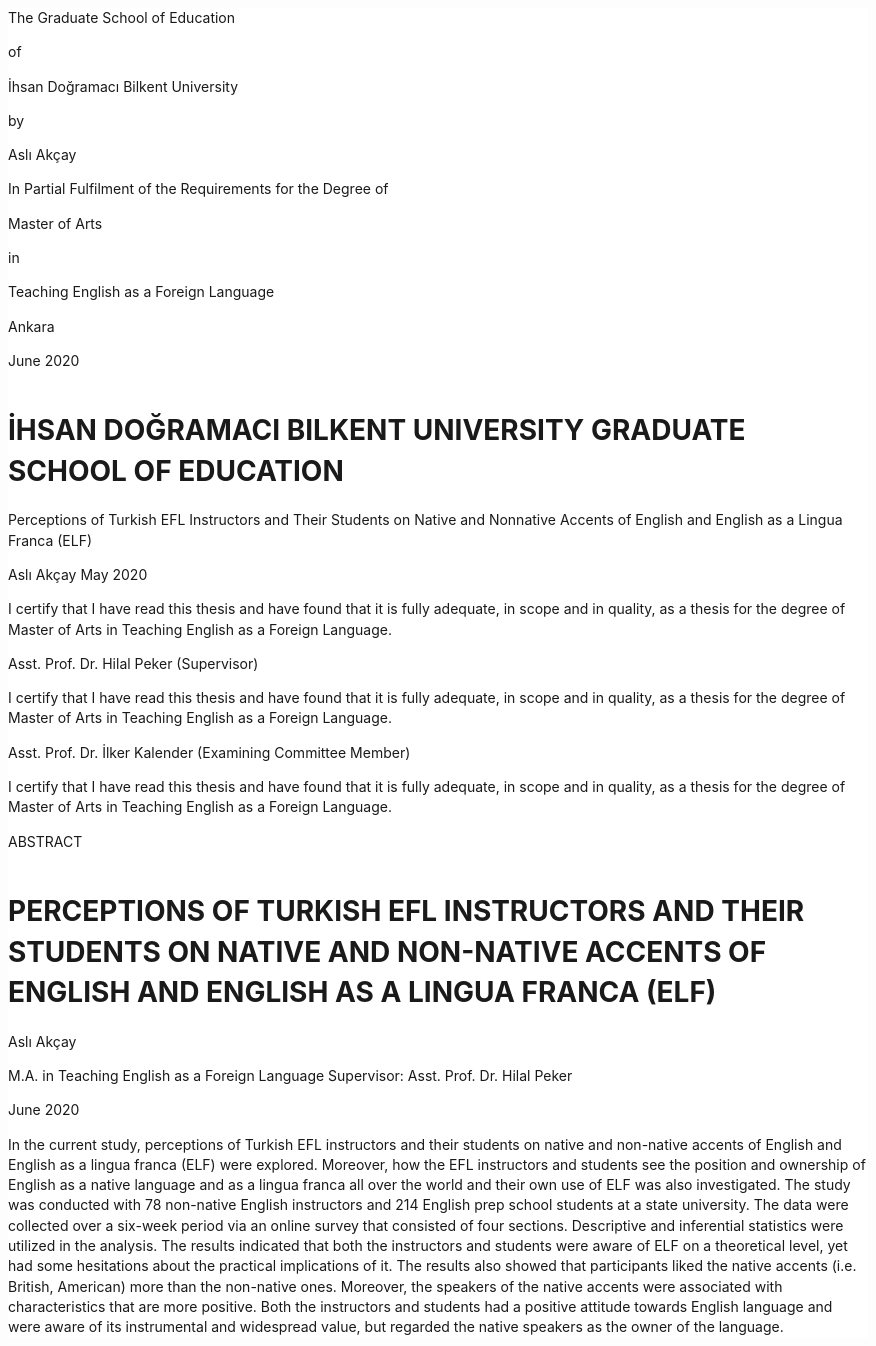 The Graduate School of Education

of

İhsan Doğramacı Bilkent University

by

Aslı Akçay

In Partial Fulfilment of the Requirements for the Degree of

Master of Arts

in

Teaching English as a Foreign Language

Ankara

June 2020

# İHSAN DOĞRAMACI BILKENT UNIVERSITY GRADUATE SCHOOL OF EDUCATION

Perceptions of Turkish EFL Instructors and Their Students on Native and Nonnative Accents of English and English as a Lingua Franca (ELF)

Aslı Akçay May 2020

I certify that I have read this thesis and have found that it is fully adequate, in scope and in quality, as a thesis for the degree of Master of Arts in Teaching English as a Foreign Language.

Asst. Prof. Dr. Hilal Peker (Supervisor)

I certify that I have read this thesis and have found that it is fully adequate, in scope and in quality, as a thesis for the degree of Master of Arts in Teaching English as a Foreign Language.

Asst. Prof. Dr. İlker Kalender (Examining Committee Member)

I certify that I have read this thesis and have found that it is fully adequate, in scope and in quality, as a thesis for the degree of Master of Arts in Teaching English as a Foreign Language.

ABSTRACT

# PERCEPTIONS OF TURKISH EFL INSTRUCTORS AND THEIR STUDENTS ON NATIVE AND NON-NATIVE ACCENTS OF ENGLISH AND ENGLISH AS A LINGUA FRANCA (ELF)

Aslı Akçay

M.A. in Teaching English as a Foreign Language Supervisor: Asst. Prof. Dr. Hilal Peker

June 2020

In the current study, perceptions of Turkish EFL instructors and their students on native and non-native accents of English and English as a lingua franca (ELF) were explored. Moreover, how the EFL instructors and students see the position and ownership of English as a native language and as a lingua franca all over the world and their own use of ELF was also investigated. The study was conducted with 78 non-native English instructors and 214 English prep school students at a state university. The data were collected over a six-week period via an online survey that consisted of four sections. Descriptive and inferential statistics were utilized in the analysis. The results indicated that both the instructors and students were aware of ELF on a theoretical level, yet had some hesitations about the practical implications of it. The results also showed that participants liked the native accents (i.e. British, American) more than the non-native ones. Moreover, the speakers of the native accents were associated with characteristics that are more positive. Both the instructors and students had a positive attitude towards English language and were aware of its instrumental and widespread value, but regarded the native speakers as the owner of the language.
